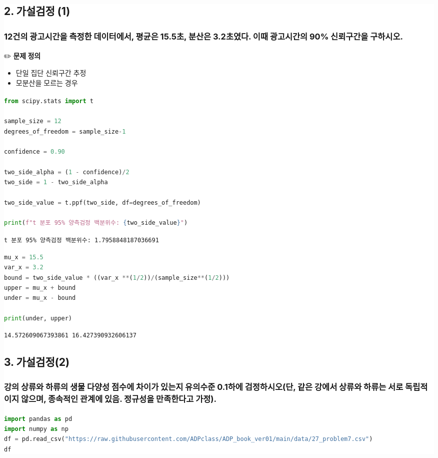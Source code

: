 ## 2. 가설검정 (1)

### 12건의 광고시간을 측정한 데이터에서, 평균은 15.5초, 분산은 3.2초였다. 이때 광고시간의 90% 신뢰구간을 구하시오.

✏️ **문제 정의**

- 단일 집단 신뢰구간 추정
- 모분산을 모르는 경우

````python
from scipy.stats import t

sample_size = 12
degrees_of_freedom = sample_size-1

confidence = 0.90

two_side_alpha = (1 - confidence)/2
two_side = 1 - two_side_alpha

two_side_value = t.ppf(two_side, df=degrees_of_freedom)

print(f"t 분포 95% 양측검정 백분위수: {two_side_value}")
````

````
t 분포 95% 양측검정 백분위수: 1.7958848187036691
````

````python
mu_x = 15.5
var_x = 3.2
bound = two_side_value * ((var_x **(1/2))/(sample_size**(1/2)))
upper = mu_x + bound
under = mu_x - bound

print(under, upper)
````

````
14.572609067393861 16.427390932606137
````

## 3. 가설검정(2)

### 강의 상류와 하류의 생물 다양성 점수에 차이가 있는지 유의수준 0.1하에 검정하시오(단, 같은 강에서 상류와 하류는 서로 독립적이지 않으며, 종속적인 관계에 있음. 정규성을 만족한다고 가정).

````python
import pandas as pd
import numpy as np
df = pd.read_csv("https://raw.githubusercontent.com/ADPclass/ADP_book_ver01/main/data/27_problem7.csv")
df
````
